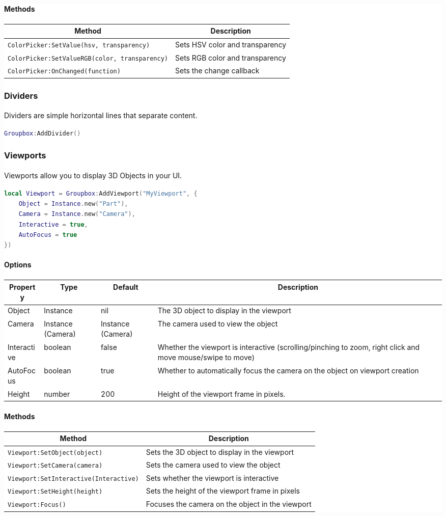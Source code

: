 #### Methods

| Method                                         | Description                     |
| ---------------------------------------------- | ------------------------------- |
| `ColorPicker:SetValue(hsv, transparency)`      | Sets HSV color and transparency |
| `ColorPicker:SetValueRGB(color, transparency)` | Sets RGB color and transparency |
| `ColorPicker:OnChanged(function)`              | Sets the change callback        |

### Dividers

Dividers are simple horizontal lines that separate content.

```lua
Groupbox:AddDivider()
```

### Viewports

Viewports allow you to display 3D Objects in your UI.

```lua
local Viewport = Groupbox:AddViewport("MyViewport", {
    Object = Instance.new("Part"),
    Camera = Instance.new("Camera"),
    Interactive = true,
    AutoFocus = true
})
```

#### Options

| Property    | Type              | Default           | Description                                                                                                |
| ----------- | ----------------- | ----------------- | ---------------------------------------------------------------------------------------------------------- |
| Object      | Instance          | nil               | The 3D object to display in the viewport                                                                   |
| Camera      | Instance (Camera) | Instance (Camera) | The camera used to view the object                                                                         |
| Interactive | boolean           | false             | Whether the viewport is interactive (scrolling/pinching to zoom, right click and move mouse/swipe to move) |
| AutoFocus   | boolean           | true              | Whether to automatically focus the camera on the object on viewport creation                               |
| Height      | number            | 200               | Height of the viewport frame in pixels.                                                                    |

#### Methods

| Method                                 | Description                                      |
| -------------------------------------- | ------------------------------------------------ |
| `Viewport:SetObject(object)`           | Sets the 3D object to display in the viewport    |
| `Viewport:SetCamera(camera)`           | Sets the camera used to view the object          |
| `Viewport:SetInteractive(Interactive)` | Sets whether the viewport is interactive         |
| `Viewport:SetHeight(height)`           | Sets the height of the viewport frame in pixels  |
| `Viewport:Focus()`                     | Focuses the camera on the object in the viewport |
